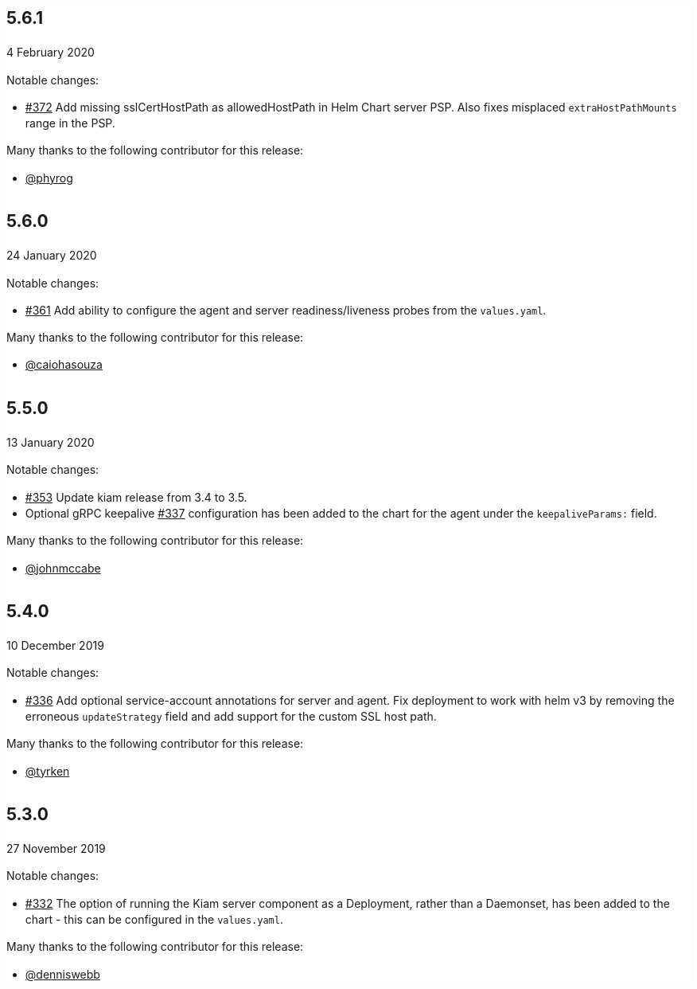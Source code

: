## 5.6.1
4 February 2020

Notable changes:
* [#372](https://github.com/uswitch/kiam/pull/372) Add missing sslCertHostPath as allowedHostPath in Helm Chart server PSP. Also fixes misplaced `extraHostPathMounts` range in the PSP.

Many thanks to the following contributor for this release:
* [@phyrog](https://github.com/phyrog)

## 5.6.0
24 January 2020

Notable changes:
* [#361](https://github.com/uswitch/kiam/pull/361) Add ability to configure the agent and server readiness/liveness probes from the `values.yaml`.

Many thanks to the following contributor for this release:
* [@caiohasouza](https://github.com/caiohasouza)

## 5.5.0
13 January 2020

Notable changes:
* [#353](https://github.com/uswitch/kiam/pull/353) Update kiam release from 3.4 to 3.5.
* Optional gRPC keepalive [#337](https://github.com/uswitch/kiam/pull/337) configuration has been added to the chart for the agent under the `keepaliveParams:` field.

Many thanks to the following contributor for this release:
* [@johnmccabe](https://github.com/johnmccabe)

## 5.4.0
10 December 2019

Notable changes:
* [#336](https://github.com/uswitch/kiam/pull/336) Add optional service-account annotations for server and agent. Fix deployment to work with helm v3 by removing the erroneous `updateStrategy` field and add support for the custom SSL host path.

Many thanks to the following contributor for this release:
* [@tyrken](https://github.com/tyrken)

## 5.3.0
27 November 2019

Notable changes:
* [#332](https://github.com/uswitch/kiam/pull/332) The option of running the Kiam server component as a Deployment, rather than a Daemonset, has been added to the chart - this can be configured in the `values.yaml`.

Many thanks to the following contributor for this release:
* [@denniswebb](https://github.com/denniswebb)
